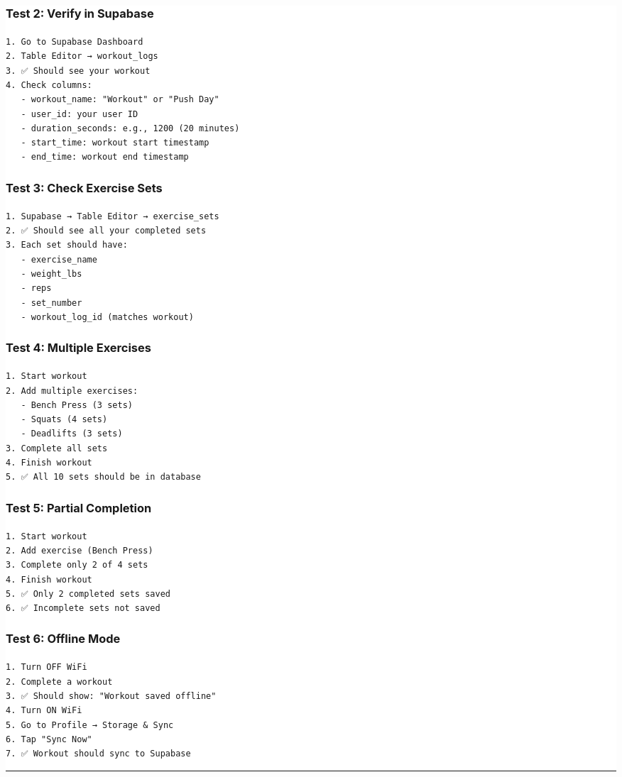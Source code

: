 ### **Test 2: Verify in Supabase**
```
1. Go to Supabase Dashboard
2. Table Editor → workout_logs
3. ✅ Should see your workout
4. Check columns:
   - workout_name: "Workout" or "Push Day"
   - user_id: your user ID
   - duration_seconds: e.g., 1200 (20 minutes)
   - start_time: workout start timestamp
   - end_time: workout end timestamp
```

### **Test 3: Check Exercise Sets**
```
1. Supabase → Table Editor → exercise_sets
2. ✅ Should see all your completed sets
3. Each set should have:
   - exercise_name
   - weight_lbs
   - reps
   - set_number
   - workout_log_id (matches workout)
```

### **Test 4: Multiple Exercises**
```
1. Start workout
2. Add multiple exercises:
   - Bench Press (3 sets)
   - Squats (4 sets)
   - Deadlifts (3 sets)
3. Complete all sets
4. Finish workout
5. ✅ All 10 sets should be in database
```

### **Test 5: Partial Completion**
```
1. Start workout
2. Add exercise (Bench Press)
3. Complete only 2 of 4 sets
4. Finish workout
5. ✅ Only 2 completed sets saved
6. ✅ Incomplete sets not saved
```

### **Test 6: Offline Mode**
```
1. Turn OFF WiFi
2. Complete a workout
3. ✅ Should show: "Workout saved offline"
4. Turn ON WiFi
5. Go to Profile → Storage & Sync
6. Tap "Sync Now"
7. ✅ Workout should sync to Supabase
```

---